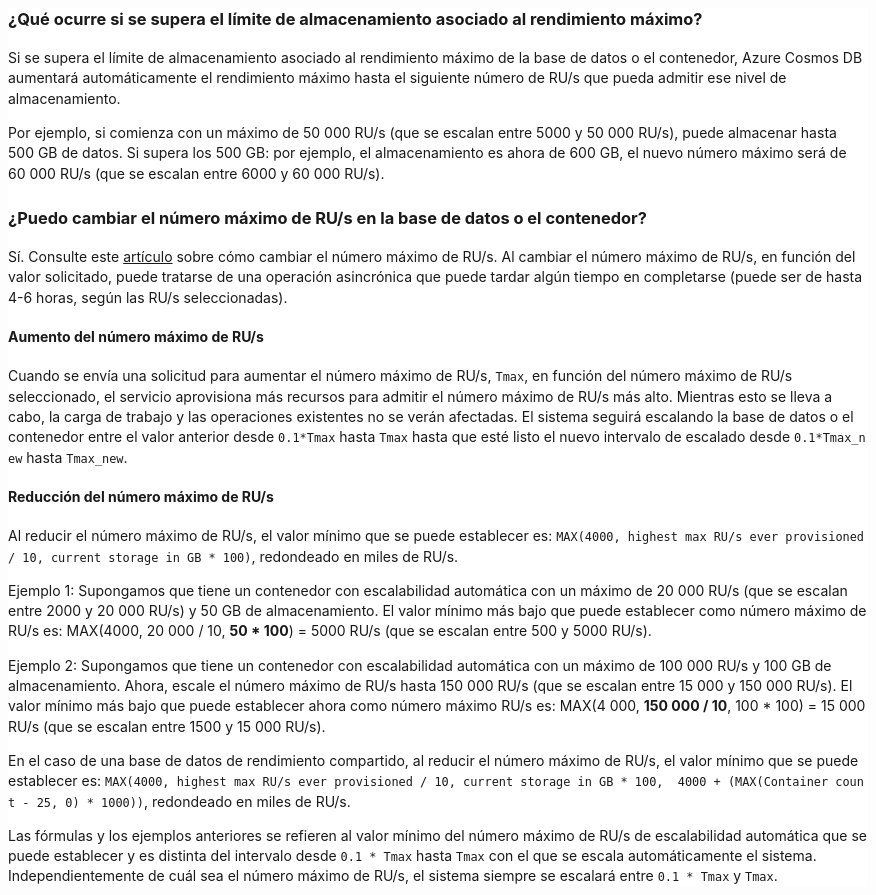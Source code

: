 ### <a name="what-happens-if-i-exceed-the-storage-limit-associated-with-my-max-throughput"></a>¿Qué ocurre si se supera el límite de almacenamiento asociado al rendimiento máximo?
Si se supera el límite de almacenamiento asociado al rendimiento máximo de la base de datos o el contenedor, Azure Cosmos DB aumentará automáticamente el rendimiento máximo hasta el siguiente número de RU/s que pueda admitir ese nivel de almacenamiento.

Por ejemplo, si comienza con un máximo de 50 000 RU/s (que se escalan entre 5000 y 50 000 RU/s), puede almacenar hasta 500 GB de datos. Si supera los 500 GB: por ejemplo, el almacenamiento es ahora de 600 GB, el nuevo número máximo será de 60 000 RU/s (que se escalan entre 6000 y 60 000 RU/s).

### <a name="can-i-change-the-max-rus-on-the-database-or-container"></a>¿Puedo cambiar el número máximo de RU/s en la base de datos o el contenedor? 
Sí. Consulte este [artículo](how-to-provision-autoscale-throughput.md) sobre cómo cambiar el número máximo de RU/s. Al cambiar el número máximo de RU/s, en función del valor solicitado, puede tratarse de una operación asincrónica que puede tardar algún tiempo en completarse (puede ser de hasta 4-6 horas, según las RU/s seleccionadas).

#### <a name="increasing-the-max-rus"></a>Aumento del número máximo de RU/s
Cuando se envía una solicitud para aumentar el número máximo de RU/s, `Tmax`, en función del número máximo de RU/s seleccionado, el servicio aprovisiona más recursos para admitir el número máximo de RU/s más alto. Mientras esto se lleva a cabo, la carga de trabajo y las operaciones existentes no se verán afectadas. El sistema seguirá escalando la base de datos o el contenedor entre el valor anterior desde `0.1*Tmax` hasta `Tmax` hasta que esté listo el nuevo intervalo de escalado desde `0.1*Tmax_new` hasta `Tmax_new`.

#### <a name="lowering-the-max-rus"></a>Reducción del número máximo de RU/s
Al reducir el número máximo de RU/s, el valor mínimo que se puede establecer es: `MAX(4000, highest max RU/s ever provisioned / 10, current storage in GB * 100)`, redondeado en miles de RU/s. 

Ejemplo 1: Supongamos que tiene un contenedor con escalabilidad automática con un máximo de 20 000 RU/s (que se escalan entre 2000 y 20 000 RU/s) y 50 GB de almacenamiento. El valor mínimo más bajo que puede establecer como número máximo de RU/s es: MAX(4000, 20 000 / 10, **50 * 100**) = 5000 RU/s (que se escalan entre 500 y 5000 RU/s).

Ejemplo 2: Supongamos que tiene un contenedor con escalabilidad automática con un máximo de 100 000 RU/s y 100 GB de almacenamiento. Ahora, escale el número máximo de RU/s hasta 150 000 RU/s (que se escalan entre 15 000 y 150 000 RU/s). El valor mínimo más bajo que puede establecer ahora como número máximo RU/s es: MAX(4 000, **150 000 / 10**, 100 * 100) = 15 000 RU/s (que se escalan entre 1500 y 15 000 RU/s). 

En el caso de una base de datos de rendimiento compartido, al reducir el número máximo de RU/s, el valor mínimo que se puede establecer es: `MAX(4000, highest max RU/s ever provisioned / 10, current storage in GB * 100,  4000 + (MAX(Container count - 25, 0) * 1000))`, redondeado en miles de RU/s.  

Las fórmulas y los ejemplos anteriores se refieren al valor mínimo del número máximo de RU/s de escalabilidad automática que se puede establecer y es distinta del intervalo desde `0.1 * Tmax` hasta `Tmax` con el que se escala automáticamente el sistema. Independientemente de cuál sea el número máximo de RU/s, el sistema siempre se escalará entre `0.1 * Tmax` y `Tmax`. 
